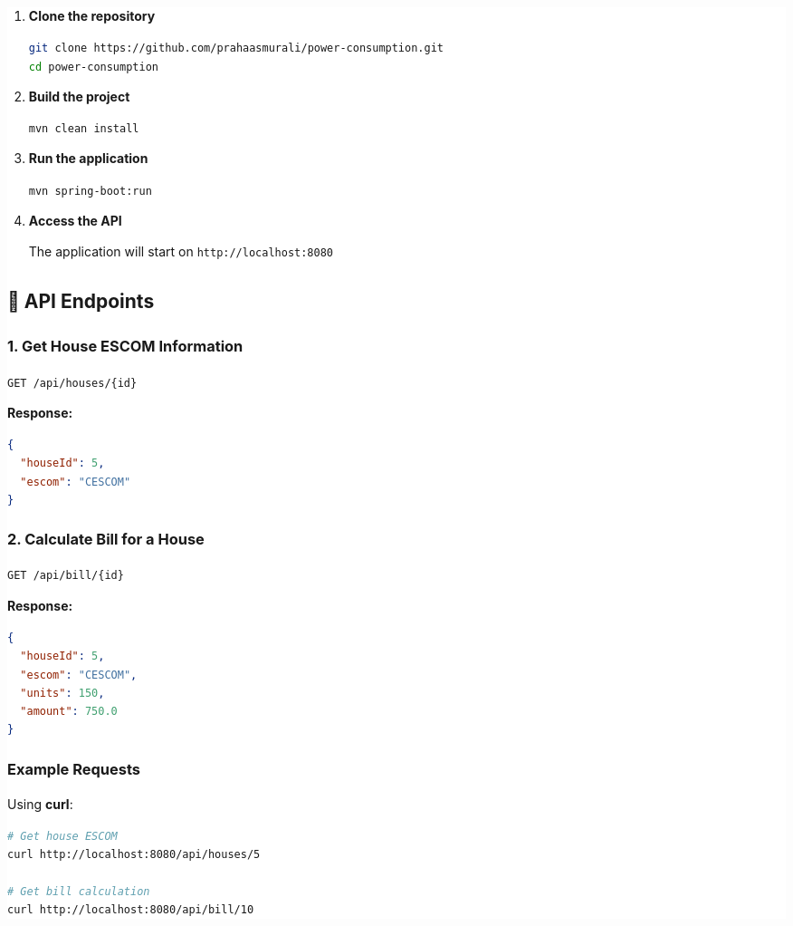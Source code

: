 1. **Clone the repository**
   ```bash
   git clone https://github.com/prahaasmurali/power-consumption.git
   cd power-consumption
   ```

2. **Build the project**
   ```bash
   mvn clean install
   ```

3. **Run the application**
   ```bash
   mvn spring-boot:run
   ```

4. **Access the API**
   
   The application will start on `http://localhost:8080`

## 📡 API Endpoints

### 1. Get House ESCOM Information

```http
GET /api/houses/{id}
```

**Response:**
```json
{
  "houseId": 5,
  "escom": "CESCOM"
}
```

### 2. Calculate Bill for a House

```http
GET /api/bill/{id}
```

**Response:**
```json
{
  "houseId": 5,
  "escom": "CESCOM",
  "units": 150,
  "amount": 750.0
}
```

### Example Requests

Using **curl**:
```bash
# Get house ESCOM
curl http://localhost:8080/api/houses/5

# Get bill calculation
curl http://localhost:8080/api/bill/10
```
